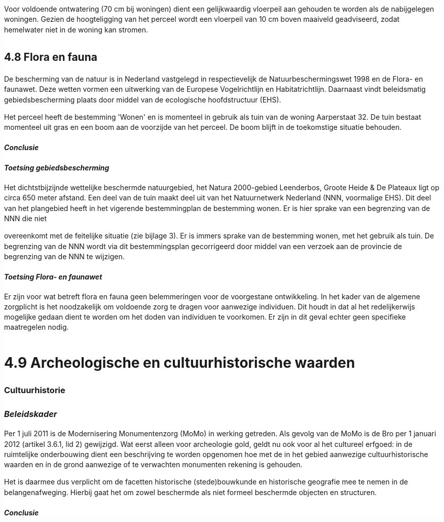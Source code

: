Voor voldoende ontwatering (70 cm bij woningen) dient een gelijkwaardig vloerpeil aan gehouden te worden als de nabijgelegen woningen. Gezien de hoogteligging van het perceel wordt een vloerpeil van 10 cm boven maaiveld geadviseerd, zodat hemelwater niet in de woning kan stromen.

## **4.8 Flora en fauna**

De bescherming van de natuur is in Nederland vastgelegd in respectievelijk de Natuurbeschermingswet 1998 en de Flora- en faunawet. Deze wetten vormen een uitwerking van de Europese Vogelrichtlijn en Habitatrichtlijn. Daarnaast vindt beleidsmatig gebiedsbescherming plaats door middel van de ecologische hoofdstructuur (EHS).

Het perceel heeft de bestemming 'Wonen' en is momenteel in gebruik als tuin van de woning Aarperstaat 32. De tuin bestaat momenteel uit gras en een boom aan de voorzijde van het perceel. De boom blijft in de toekomstige situatie behouden.

#### *Conclusie*

#### *Toetsing gebiedsbescherming*

Het dichtstbijzijnde wettelijke beschermde natuurgebied, het Natura 2000-gebied Leenderbos, Groote Heide & De Plateaux ligt op circa 650 meter afstand. Een deel van de tuin maakt deel uit van het Natuurnetwerk Nederland (NNN, voormalige EHS). Dit deel van het plangebied heeft in het vigerende bestemmingplan de bestemming wonen. Er is hier sprake van een begrenzing van de NNN die niet

overeenkomt met de feitelijke situatie (zie bijlage 3). Er is immers sprake van de bestemming wonen, met het gebruik als tuin. De begrenzing van de NNN wordt via dit bestemmingsplan gecorrigeerd door middel van een verzoek aan de provincie de begrenzing van de NNN te wijzigen.

#### *Toetsing Flora- en faunawet*

Er zijn voor wat betreft flora en fauna geen belemmeringen voor de voorgestane ontwikkeling. In het kader van de algemene zorgplicht is het noodzakelijk om voldoende zorg te dragen voor aanwezige individuen. Dit houdt in dat al het redelijkerwijs mogelijke gedaan dient te worden om het doden van individuen te voorkomen. Er zijn in dit geval echter geen specifieke maatregelen nodig.

# **4.9 Archeologische en cultuurhistorische waarden**

### **Cultuurhistorie**

### *Beleidskader*

Per 1 juli 2011 is de Modernisering Monumentenzorg (MoMo) in werking getreden. Als gevolg van de MoMo is de Bro per 1 januari 2012 (artikel 3.6.1, lid 2) gewijzigd. Wat eerst alleen voor archeologie gold, geldt nu ook voor al het cultureel erfgoed: in de ruimtelijke onderbouwing dient een beschrijving te worden opgenomen hoe met de in het gebied aanwezige cultuurhistorische waarden en in de grond aanwezige of te verwachten monumenten rekening is gehouden.

Het is daarmee dus verplicht om de facetten historische (stede)bouwkunde en historische geografie mee te nemen in de belangenafweging. Hierbij gaat het om zowel beschermde als niet formeel beschermde objecten en structuren.

#### *Conclusie*
